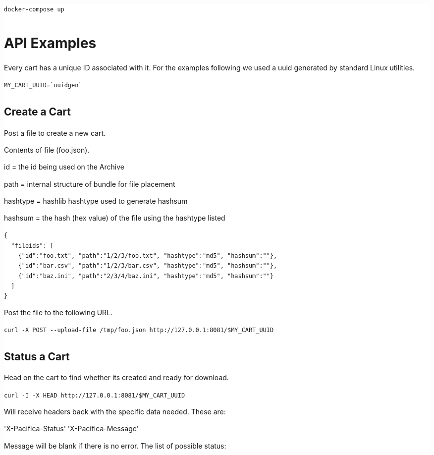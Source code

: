 ```
docker-compose up
```

# API Examples

Every cart has a unique ID associated with it. For the examples
following we used a uuid generated by standard Linux utilities.

```
MY_CART_UUID=`uuidgen`
```

## Create a Cart

Post a file to create a new cart.

Contents of file (foo.json).

id =  the id being used on the Archive

path = internal structure of bundle for file placement

hashtype = hashlib hashtype used to generate hashsum

hashsum = the hash (hex value) of the file using the hashtype listed

```
{
  "fileids": [
    {"id":"foo.txt", "path":"1/2/3/foo.txt", "hashtype":"md5", "hashsum":""},
    {"id":"bar.csv", "path":"1/2/3/bar.csv", "hashtype":"md5", "hashsum":""},
    {"id":"baz.ini", "path":"2/3/4/baz.ini", "hashtype":"md5", "hashsum":""}
  ]
}
```

Post the file to the following URL.
```
curl -X POST --upload-file /tmp/foo.json http://127.0.0.1:8081/$MY_CART_UUID
```

## Status a Cart

Head on the cart to find whether its created and ready for download.

```
curl -I -X HEAD http://127.0.0.1:8081/$MY_CART_UUID
```

Will receive headers back with the specific data needed. These are:

'X-Pacifica-Status'
'X-Pacifica-Message'

Message will be blank if there is no error.
The list of possible status:
